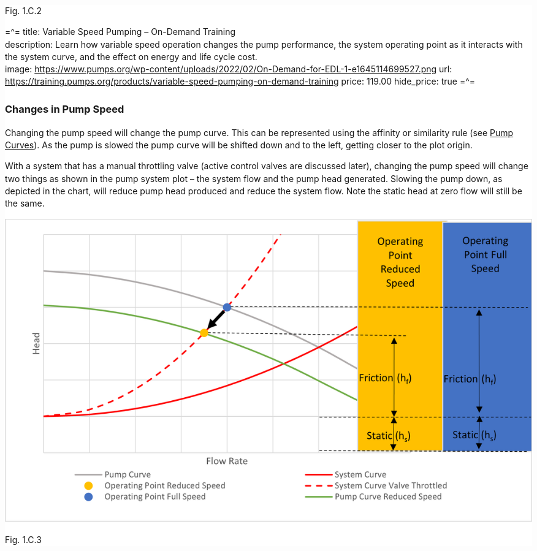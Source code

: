 <div class="figure-label">Fig. 1.C.2</div>

=^=
title: Variable Speed Pumping – On-Demand Training  
description: Learn how variable speed operation changes the pump performance, the system operating point as it interacts with the system curve, and the effect on energy and life cycle cost.  
image: https://www.pumps.org/wp-content/uploads/2022/02/On-Demand-for-EDL-1-e1645114699527.png
url: https://training.pumps.org/products/variable-speed-pumping-on-demand-training
price: 119.00
hide_price: true
=^=

### Changes in Pump Speed

Changing the pump speed will change the pump curve. This can be represented using the affinity or similarity rule (see <a href="/pump-fundamentals/pump-curves.html" target="_blank">Pump Curves</a>). 
As the pump is slowed the pump curve will be shifted down and to the left, getting closer to the plot origin.

With a system that has a manual throttling valve (active control valves are discussed later), changing the pump speed will change two things as
shown in the pump system plot – the system flow and the pump head generated. Slowing the pump down, as depicted in the chart, will reduce pump head 
produced and reduce the system flow. Note the static head at zero flow will still be the same.

![](./images/iC-3-Pump-and-system-Curve-valve-closed-reduced-speed.png#center "")
<div class="figure-label">Fig. 1.C.3</div>
